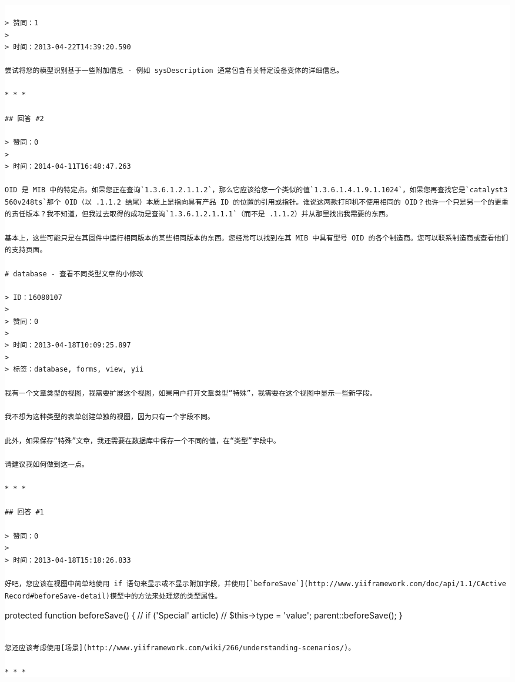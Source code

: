 ```

> 赞同：1
> 
> 时间：2013-04-22T14:39:20.590

尝试将您的模型识别基于一些附加信息 - 例如 sysDescription 通常包含有关特定设备变体的详细信息。

* * *

## 回答 #2

> 赞同：0
> 
> 时间：2014-04-11T16:48:47.263

OID 是 MIB 中的特定点。如果您正在查询`1.3.6.1.2.1.1.2`，那么它应该给您一个类似的值`1.3.6.1.4.1.9.1.1024`，如果您再查找它是`catalyst3560v248ts`那个 OID（以 .1.1.2 结尾）本质上是指向具有产品 ID 的位置的引用或指针。谁说这两款打印机不使用相同的 OID？也许一个只是另一个的更重的责任版本？我不知道，但我过去取得的成功是查询`1.3.6.1.2.1.1.1`（而不是 .1.1.2）并从那里找出我需要的东西。

基本上，这些可能只是在其固件中运行相同版本的某些相同版本的东西。您经常可以找到在其 MIB 中具有型号 OID 的各个制造商。您可以联系制造商或查看他们的支持页面。

# database - 查看不同类型文章的小修改

> ID：16080107
> 
> 赞同：0
> 
> 时间：2013-04-18T10:09:25.897
> 
> 标签：database, forms, view, yii

我有一个文章类型的视图，我需要扩展这个视图，如果用户打开文章类型“特殊”，我需要在这个视图中显示一些新字段。

我不想为这种类型的表单创建单独的视图，因为只有一个字段不同。

此外，如果保存“特殊”文章，我还需要在数据库中保存一个不同的值，在“类型”字段中。

请建议我如何做到这一点。

* * *

## 回答 #1

> 赞同：0
> 
> 时间：2013-04-18T15:18:26.833

好吧，您应该在视图中简单地使用 if 语句来显示或不显示附加字段，并使用[`beforeSave`](http://www.yiiframework.com/doc/api/1.1/CActiveRecord#beforeSave-detail)模型中的方法来处理您的类型属性。

```
protected function beforeSave()
{
    // if ('Special' article)
    //     $this->type = 'value';
    parent::beforeSave();
} 
```

您还应该考虑使用[场景](http://www.yiiframework.com/wiki/266/understanding-scenarios/)。

* * *

```